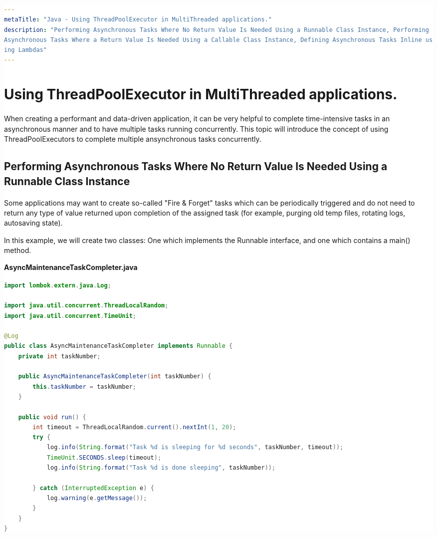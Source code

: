 ```yaml
---
metaTitle: "Java - Using ThreadPoolExecutor in MultiThreaded applications."
description: "Performing Asynchronous Tasks Where No Return Value Is Needed Using a Runnable Class Instance, Performing Asynchronous Tasks Where a Return Value Is Needed Using a Callable Class Instance, Defining Asynchronous Tasks Inline using Lambdas"
---
```


# Using ThreadPoolExecutor in MultiThreaded applications.


When creating a performant and data-driven application, it can be very helpful to complete time-intensive tasks in an asynchronous manner and to have multiple tasks running concurrently. This topic will introduce the concept of using ThreadPoolExecutors to complete multiple ansynchronous tasks concurrently.



## Performing Asynchronous Tasks Where No Return Value Is Needed Using a Runnable Class Instance


Some applications may want to create so-called "Fire & Forget" tasks which can be periodically triggered and do not need to return any type of value returned upon completion of the assigned task (for example, purging old temp files, rotating logs, autosaving state).

In this example, we will create two classes: One which implements the Runnable interface, and one which contains a main() method.

**AsyncMaintenanceTaskCompleter.java**

```java
import lombok.extern.java.Log;

import java.util.concurrent.ThreadLocalRandom;
import java.util.concurrent.TimeUnit;

@Log
public class AsyncMaintenanceTaskCompleter implements Runnable {
    private int taskNumber;

    public AsyncMaintenanceTaskCompleter(int taskNumber) {
        this.taskNumber = taskNumber;
    }

    public void run() {
        int timeout = ThreadLocalRandom.current().nextInt(1, 20);
        try {
            log.info(String.format("Task %d is sleeping for %d seconds", taskNumber, timeout));
            TimeUnit.SECONDS.sleep(timeout);
            log.info(String.format("Task %d is done sleeping", taskNumber));

        } catch (InterruptedException e) {
            log.warning(e.getMessage());
        }
    }
}

```
